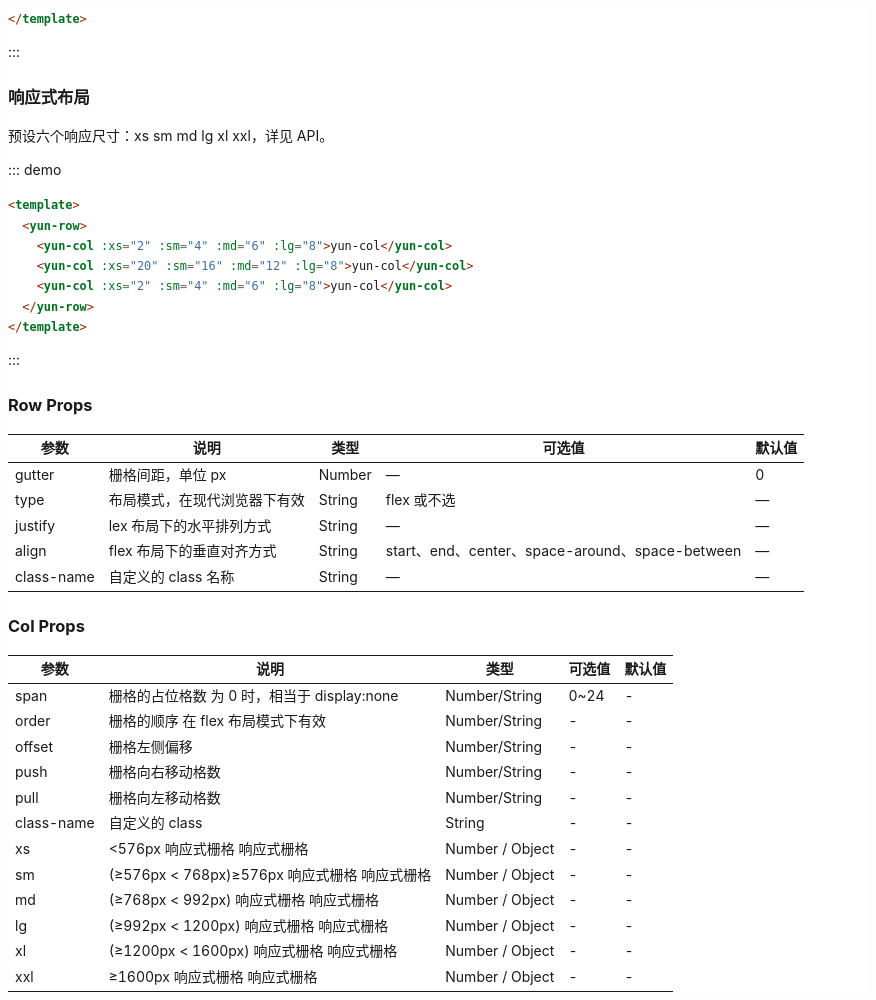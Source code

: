 ```html
</template>
```

:::

### 响应式布局

预设六个响应尺寸：xs sm md lg xl xxl，详见 API。

::: demo

```html
<template>
  <yun-row>
    <yun-col :xs="2" :sm="4" :md="6" :lg="8">yun-col</yun-col>
    <yun-col :xs="20" :sm="16" :md="12" :lg="8">yun-col</yun-col>
    <yun-col :xs="2" :sm="4" :md="6" :lg="8">yun-col</yun-col>
  </yun-row>
</template>
```

:::

### Row Props

| 参数       | 说明                         | 类型   | 可选值                                          | 默认值 |
| ---------- | ---------------------------- | ------ | ----------------------------------------------- | ------ |
| gutter     | 栅格间距，单位 px            | Number | —                                               | 0      |
| type       | 布局模式，在现代浏览器下有效 | String | flex 或不选                                     | —      |
| justify    | lex 布局下的水平排列方式     | String | —                                               | —      |
| align      | flex 布局下的垂直对齐方式    | String | start、end、center、space-around、space-between | —      |
| class-name | 自定义的 class 名称          | String | —                                               | —      |

### Col Props

| 参数       | 说明                                         | 类型            | 可选值 | 默认值 |
| ---------- | -------------------------------------------- | --------------- | ------ | ------ |
| span       | 栅格的占位格数 为 0 时，相当于 display:none  | Number/String   | 0~24   | -      |
| order      | 栅格的顺序 在 flex 布局模式下有效            | Number/String   | -      | -      |
| offset     | 栅格左侧偏移                                 | Number/String   | -      | -      |
| push       | 栅格向右移动格数                             | Number/String   | -      | -      |
| pull       | 栅格向左移动格数                             | Number/String   | -      | -      |
| class-name | 自定义的 class                               | String          | -      | -      |
| xs         | <576px 响应式栅格 响应式栅格                 | Number / Object | -      | -      |
| sm         | (≥576px < 768px)≥576px 响应式栅格 响应式栅格 | Number / Object | -      | -      |
| md         | (≥768px < 992px) 响应式栅格 响应式栅格       | Number / Object | -      | -      |
| lg         | (≥992px < 1200px) 响应式栅格 响应式栅格      | Number / Object | -      | -      |
| xl         | (≥1200px < 1600px) 响应式栅格 响应式栅格     | Number / Object | -      | -      |
| xxl        | ≥1600px 响应式栅格 响应式栅格                | Number / Object | -      | -      |
